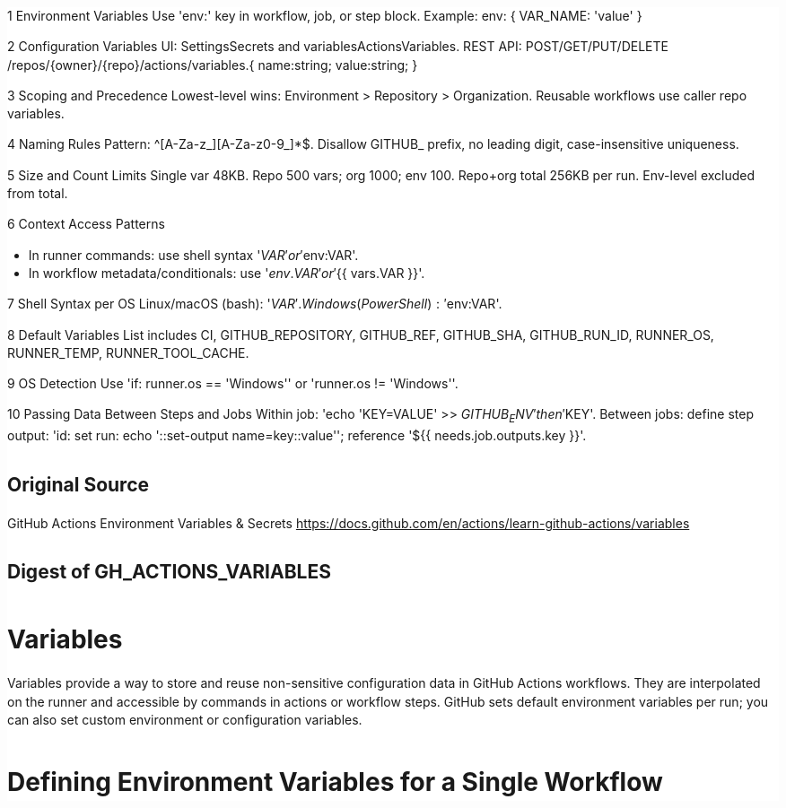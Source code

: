1 Environment Variables
Use 'env:' key in workflow, job, or step block. Example:
  env: { VAR_NAME: 'value' }

2 Configuration Variables
UI: SettingsSecrets and variablesActionsVariables. REST API: POST/GET/PUT/DELETE /repos/{owner}/{repo}/actions/variables.{ name:string; value:string; }

3 Scoping and Precedence
Lowest-level wins: Environment > Repository > Organization. Reusable workflows use caller repo variables.

4 Naming Rules
Pattern: ^[A-Za-z_][A-Za-z0-9_]*$. Disallow GITHUB_ prefix, no leading digit, case-insensitive uniqueness.

5 Size and Count Limits
Single var 48KB. Repo 500 vars; org 1000; env 100. Repo+org total 256KB per run. Env-level excluded from total.

6 Context Access Patterns
- In runner commands: use shell syntax '$VAR' or '$env:VAR'.
- In workflow metadata/conditionals: use '${{ env.VAR }}' or '${{ vars.VAR }}'.

7 Shell Syntax per OS
Linux/macOS (bash): '$VAR'.
Windows (PowerShell): '$env:VAR'.

8 Default Variables
List includes CI, GITHUB_REPOSITORY, GITHUB_REF, GITHUB_SHA, GITHUB_RUN_ID, RUNNER_OS, RUNNER_TEMP, RUNNER_TOOL_CACHE.

9 OS Detection
Use 'if: runner.os == 'Windows'' or 'runner.os != 'Windows''.

10 Passing Data Between Steps and Jobs
Within job: 'echo 'KEY=VALUE' >> $GITHUB_ENV' then '$KEY'. Between jobs: define step output: 'id: set
 run: echo '::set-output name=key::value''; reference '${{ needs.job.outputs.key }}'.

## Original Source
GitHub Actions Environment Variables & Secrets
https://docs.github.com/en/actions/learn-github-actions/variables

## Digest of GH_ACTIONS_VARIABLES

# Variables

Variables provide a way to store and reuse non-sensitive configuration data in GitHub Actions workflows. They are interpolated on the runner and accessible by commands in actions or workflow steps. GitHub sets default environment variables per run; you can also set custom environment or configuration variables.

# Defining Environment Variables for a Single Workflow
